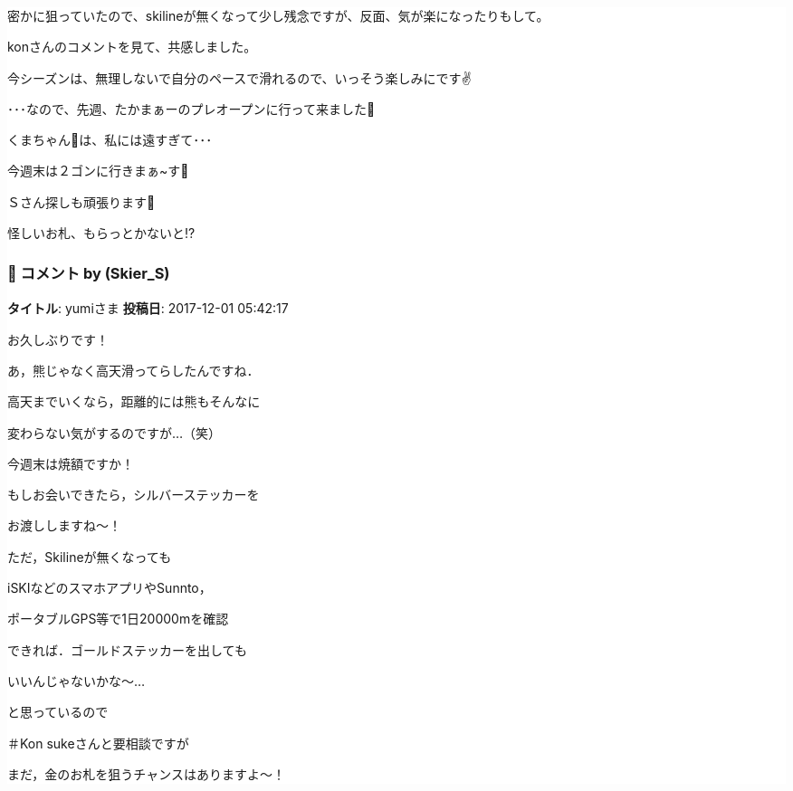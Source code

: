 密かに狙っていたので、skilineが無くなって少し残念ですが、反面、気が楽になったりもして。

konさんのコメントを見て、共感しました。



今シーズンは、無理しないで自分のペースで滑れるので、いっそう楽しみにです✌️

･･･なので、先週、たかまぁーのプレオープンに行って来ました🎵

くまちゃん🐻は、私には遠すぎて･･･



今週末は２ゴンに行きまぁ~す🎵

Ｓさん探しも頑張ります💪

怪しいお札、もらっとかないと⁉️

### 💬 コメント by (Skier_S)
**タイトル**: yumiさま
**投稿日**: 2017-12-01 05:42:17

お久しぶりです！



あ，熊じゃなく高天滑ってらしたんですね．

高天までいくなら，距離的には熊もそんなに

変わらない気がするのですが…（笑）



今週末は焼額ですか！

もしお会いできたら，シルバーステッカーを

お渡ししますね～！



ただ，Skilineが無くなっても

iSKIなどのスマホアプリやSunnto，

ポータブルGPS等で1日20000mを確認

できれば．ゴールドステッカーを出しても

いいんじゃないかな～…

と思っているので

＃Kon sukeさんと要相談ですが

まだ，金のお札を狙うチャンスはありますよ～！

